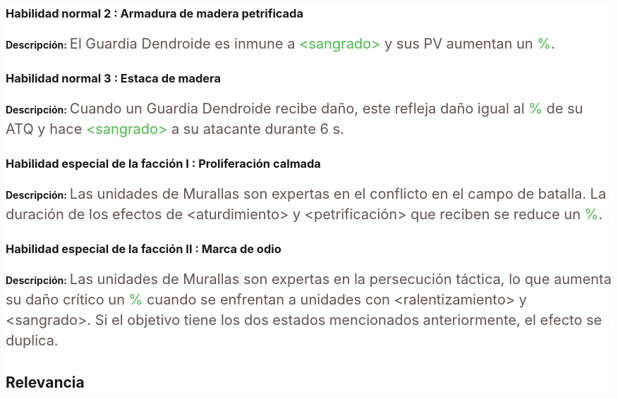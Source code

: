 ### Habilidad normal 2 : Armadura de madera petrificada
 **Descripción:** <span style="color: #645252;font-size:20px">El Guardia Dendroide es inmune a </span><span style="color: black"><span style="color: #48b946;font-size:20px">&lt;sangrado&gt;</span><span style="color: black"><span style="color: #645252;font-size:20px"> y sus PV aumentan un </span><span style="color: black"><span style="color: #48b946;font-size:20px"><span id="str3"></span>%</span><span style="color: black"><span style="color: #645252;font-size:20px">.</span><span style="color: black">

### Habilidad normal 3 : Estaca de madera
 **Descripción:** <span style="color: #645252;font-size:20px">Cuando un Guardia Dendroide recibe daño, este refleja daño igual al </span><span style="color: black"><span style="color: #48b946;font-size:20px"><span id="str4"></span>%</span><span style="color: black"><span style="color: #645252;font-size:20px"> de su ATQ y hace </span><span style="color: black"><span style="color: #48b946;font-size:20px">&lt;sangrado&gt;</span><span style="color: black"><span style="color: #645252;font-size:20px"> a su atacante durante 6 s.</span><span style="color: black">

### Habilidad especial de la facción I : Proliferación calmada
 **Descripción:** <span style="color: #645252;font-size:20px">Las unidades de Murallas son expertas en el conflicto en el campo de batalla. La duración de los efectos de &lt;aturdimiento&gt; y &lt;petrificación&gt; que reciben se reduce un </span><span style="color: black"><span style="color: #48b946;font-size:20px"><span id="str5"></span>%</span><span style="color: black"><span style="color: #645252;font-size:20px">.</span><span style="color: black">

### Habilidad especial de la facción II : Marca de odio
 **Descripción:** <span style="color: #645252;font-size:20px">Las unidades de Murallas son expertas en la persecución táctica, lo que aumenta su daño crítico un </span><span style="color: black"><span style="color: #48b946;font-size:20px"><span id="str6"></span>%</span><span style="color: black"><span style="color: #645252;font-size:20px"> cuando se enfrentan a unidades con &lt;ralentizamiento&gt; y &lt;sangrado&gt;. Si el objetivo tiene los dos estados mencionados anteriormente, el efecto se duplica.</span><span style="color: black">

  <script language="JavaScript">
  function skillCalc(event) {
    var LEVEL = document.getElementById('level').value;
    var ATK = document.getElementById('atk').value;
    var TLEVEL = document.getElementById('unitlevel').value;
    let str5 = "(LEVEL*1.5+7.5)"
    let str6 = "(LEVEL*0.9+2.4)"
    let str3 = "(LEVEL*4+16)"
    let str4 = "LEVEL*0.4+1.6"
    let str1 = "LEVEL*1.5+13.5"
    let str2 = "(LEVEL*0.4+3.6)"
    let res="ERR";
    try {
     res = eval(str5); document.getElementById('str5').textContent = res;
     res = eval(str6); document.getElementById('str6').textContent = res;
     res = eval(str3); document.getElementById('str3').textContent = res;
     res = eval(str4); document.getElementById('str4').textContent = res;
     res = eval(str1); document.getElementById('str1').textContent = res;
     res = eval(str2); document.getElementById('str2').textContent = res;
    } catch (e) { log.textContent = "Issue with calculation!";}
    if (event!=null)
      event.preventDefault();
  }
  const form = document.getElementById('form');
  const log = document.getElementById('log');
  form.addEventListener('submit', skillCalc);
  window.onload = skillCalc;
  </script>
## Relevancia